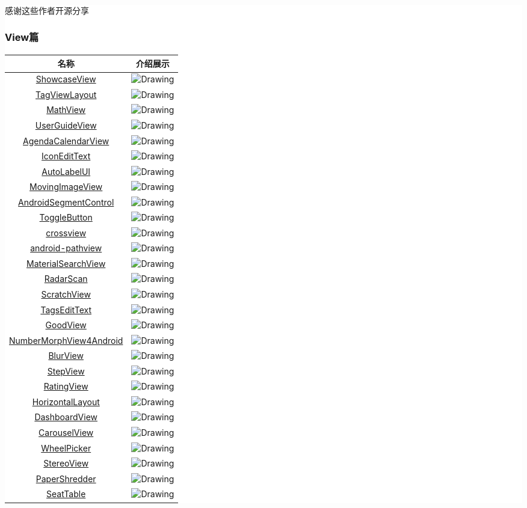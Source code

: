 
感谢这些作者开源分享
### View篇
名称  | 介绍展示
:---: | --- 
[ShowcaseView](https://github.com/amlcurran/ShowcaseView)  |  <img src="https://github.com/amlcurran/ShowcaseView/raw/master/example2@2x.png" alt="Drawing" width="320px" />  
[TagViewLayout](https://github.com/jjhesk/TagViewLayout)  |  <img src="https://camo.githubusercontent.com/67c7881c1ffbc58332d3ec8ad2cf55a7bcb42344/687474703a2f2f692e67697068792e636f6d2f32596b39656b38516166676c322e676966" alt="Drawing" width="320px" />
[MathView](https://github.com/kexanie/MathView)  |  <img src="https://github.com/kexanie/MathView/raw/master/screenshot/screenshot.png" alt="Drawing" width="320px" />
[UserGuideView](https://github.com/yilylong/UserGuideView)  |  <img src="https://raw.githubusercontent.com/yilylong/ImageResource/master/user_guide_view.png" alt="Drawing" width="320px" />
[AgendaCalendarView](https://github.com/Tibolte/AgendaCalendarView)  |  <img src="https://raw.githubusercontent.com/Tibolte/AgendaCalendarView/master/demo.gif" alt="Drawing" width="320px" />
[IconEditText](https://github.com/KyleBanks/IconEditText)  |  <img src="https://camo.githubusercontent.com/5542f58de2d09a04a9423ec9e5cc42d5ae9f2560/68747470733a2f2f73332e616d617a6f6e6177732e636f6d2f6b796c657762616e6b732f49636f6e45646974546578742f6578616d706c652e706e67" alt="Drawing" width="320px" />
[AutoLabelUI](https://github.com/DavidPizarro/AutoLabelUI)  |  <img src="https://github.com/DavidPizarro/AutoLabelUI/raw/master/art/demo.gif" alt="Drawing" width="320px" />
[MovingImageView](https://github.com/AlbertGrobas/MovingImageView)  |  <img src="https://github.com/AlbertGrobas/MovingImageView/raw/master/art/sample02.gif" alt="Drawing" width="320px" />
[AndroidSegmentControl](https://github.com/liuhuibin/AndroidSegmentControl)  |  <img src="https://github.com/liuhuibin/AndroidSegmentControl/raw/master/.raw/snapshot.jpg" alt="Drawing" width="320px" />
[ToggleButton](https://github.com/zcweng/ToggleButton)  |  <img src="https://github.com/zcweng/ToggleButton/raw/master/ToggleButtonSample/21879.gif" alt="Drawing" width="320px" />
[crossview](https://github.com/cdflynn/crossview)  |  <img src="https://github.com/cdflynn/crossview/raw/master/sample/images/cross_btn_2.gif?raw=true" alt="Drawing" width="320px" />
[android-pathview](https://github.com/geftimov/android-pathview)  |  <img src="https://github.com/geftimov/android-pathview/raw/master/art/path.gif" alt="Drawing" width="320px" />
[MaterialSearchView](https://github.com/Mauker1/MaterialSearchView)  |  <img src="https://camo.githubusercontent.com/6676f599bcaac6b35b57a4c9729c52725b32d4c5/687474703a2f2f692e737461636b2e696d6775722e636f6d2f43354c41342e676966" alt="Drawing" width="320px" />
[RadarScan](https://github.com/ImmortalZ/RadarScan)  |  <img src="https://camo.githubusercontent.com/2f6c44577df8f8e11cf0e6c11d258abc1ece6960/687474703a2f2f696d672e626c6f672e6373646e2e6e65742f3230313630353035303031383034373633" alt="Drawing" width="320px" />
[ScratchView](https://github.com/cooltechworks/ScratchView)  |  <img src="https://raw.githubusercontent.com/cooltechworks/ScratchView/2ec97c9a539d5976b68bf62ec07df8c727d72be2/screenshots/scratch_image_view_demo.gif" alt="Drawing" width="320px" />
[TagsEditText](https://github.com/mabbas007/TagsEditText)  |  <img src="https://camo.githubusercontent.com/3a26ca3308d07d4040d9b6bea3dd65b0cc605516/687474703a2f2f692e696d6775722e636f6d2f5a4a596c734e4c2e706e673f33" alt="Drawing" width="320px" />
[GoodView](https://github.com/venshine/GoodView)  |  <img src="https://github.com/venshine/GoodView/raw/master/screenshot/screenshot.gif" alt="Drawing" width="320px" />
[NumberMorphView4Android](https://github.com/Even201314/NumberMorphView4Android)  |  <img src="https://github.com/Even201314/NumberMorphView4Android/raw/master/raw/master/screenshot/sample.gif" alt="Drawing" width="320px" />
[BlurView](https://github.com/Dimezis/BlurView)  |  <img src="https://github.com/Dimezis/BlurView/raw/master/BlurScreenshot.png" alt="Drawing" width="320px" />
[StepView](https://github.com/baoyachi/StepView)  |  <img src="https://github.com/baoyachi/StepView/raw/master/art/splash.png" alt="Drawing" width="320px" />
[RatingView](https://github.com/Ornolfr/RatingView)  |  <img src="https://camo.githubusercontent.com/3db8e39d6d0754b4a2561564a8620dff1bd7870e/68747470733a2f2f676f6f676c6564726976652e636f6d2f686f73742f3042777a315f62396d413758596243314551323878614856776347632f726174696e6776696577322e6a7067" alt="Drawing" width="320px" />
[HorizontalLayout](https://github.com/yuyinghao/HorizontalLayout)  |  <img src="https://github.com/yuyinghao/HorizontalLayout/raw/master/show.gif" alt="Drawing" width="320px" />
[DashboardView](http://p.codekk.com/detail/Android/SuperKung/DashboardView)  |  <img src="https://github.com/SuperKung/DashboardView/raw/master/dashboard-view.gif" alt="Drawing" width="320px" />
[CarouselView](https://github.com/binaryroot/CarouselView)  |  <img src="https://camo.githubusercontent.com/9d7b68b2635c5a13cbe82639921e937597b4f8c7/68747470733a2f2f7333312e706f7374696d672e6f72672f68357a6d6b69687a762f657a6769665f636f6d5f766964656f5f746f5f6769662e676966" alt="Drawing" width="320px" />
[WheelPicker](https://github.com/AigeStudio/WheelPicker)  |  <img src="https://github.com/AigeStudio/WheelPicker/raw/master/Previews/main/Preview.gif" alt="Drawing" width="320px" />
[StereoView](https://github.com/ImmortalZ/StereoView)  |  <img src="https://camo.githubusercontent.com/dc86ed6f966895ef1e343efc5cc7fd0469ec33c1/687474703a2f2f696d672e626c6f672e6373646e2e6e65742f3230313630373135313535343532303530" alt="Drawing" width="320px" />
[PaperShredder](https://github.com/ldoublem/PaperShredder)  |  <img src="https://github.com/ldoublem/PaperShredder/raw/master/screenshot/2.gif" alt="Drawing" width="320px" />
[SeatTable](https://github.com/qifengdeqingchen/SeatTable)  |  <img src="https://github.com/qifengdeqingchen/SeatTable/raw/master/demo.gif" alt="Drawing" width="320px" />